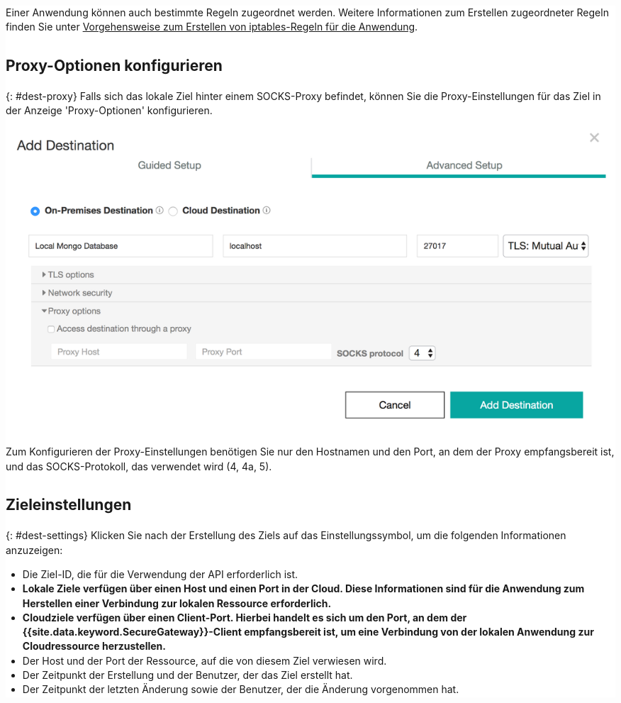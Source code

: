Einer Anwendung können auch bestimmte Regeln zugeordnet werden.  Weitere Informationen zum Erstellen zugeordneter Regeln finden Sie unter [Vorgehensweise zum Erstellen von iptables-Regeln für die Anwendung](/docs/services/SecureGateway?topic=securegateway-iptables-rules).

## Proxy-Optionen konfigurieren
{: #dest-proxy}
Falls sich das lokale Ziel hinter einem SOCKS-Proxy befindet, können Sie die Proxy-Einstellungen für das Ziel in der Anzeige 'Proxy-Optionen' konfigurieren.
![Anzeige für Proxy-Optionen](./images/proxyOptions.png?raw=true "Anzeige für Proxy-Optionen")

Zum Konfigurieren der Proxy-Einstellungen benötigen Sie nur den Hostnamen und den Port, an dem der Proxy empfangsbereit ist, und das SOCKS-Protokoll, das verwendet wird (4, 4a, 5).

## Zieleinstellungen
{: #dest-settings}
Klicken Sie nach der Erstellung des Ziels auf das Einstellungssymbol, um die folgenden Informationen anzuzeigen:

- Die Ziel-ID, die für die Verwendung der API erforderlich ist.
- <b>Lokale Ziele verfügen über einen Host und einen Port in der Cloud.  Diese Informationen sind für die Anwendung zum Herstellen einer Verbindung zur lokalen Ressource erforderlich. </b>
- <b>Cloudziele verfügen über einen Client-Port.  Hierbei handelt es sich um den Port, an dem der {{site.data.keyword.SecureGateway}}-Client empfangsbereit ist, um eine Verbindung von der lokalen Anwendung zur Cloudressource herzustellen.</b>
- Der Host und der Port der Ressource, auf die von diesem Ziel verwiesen wird.
- Der Zeitpunkt der Erstellung und der Benutzer, der das Ziel erstellt hat.
- Der Zeitpunkt der letzten Änderung sowie der Benutzer, der die Änderung vorgenommen hat.

